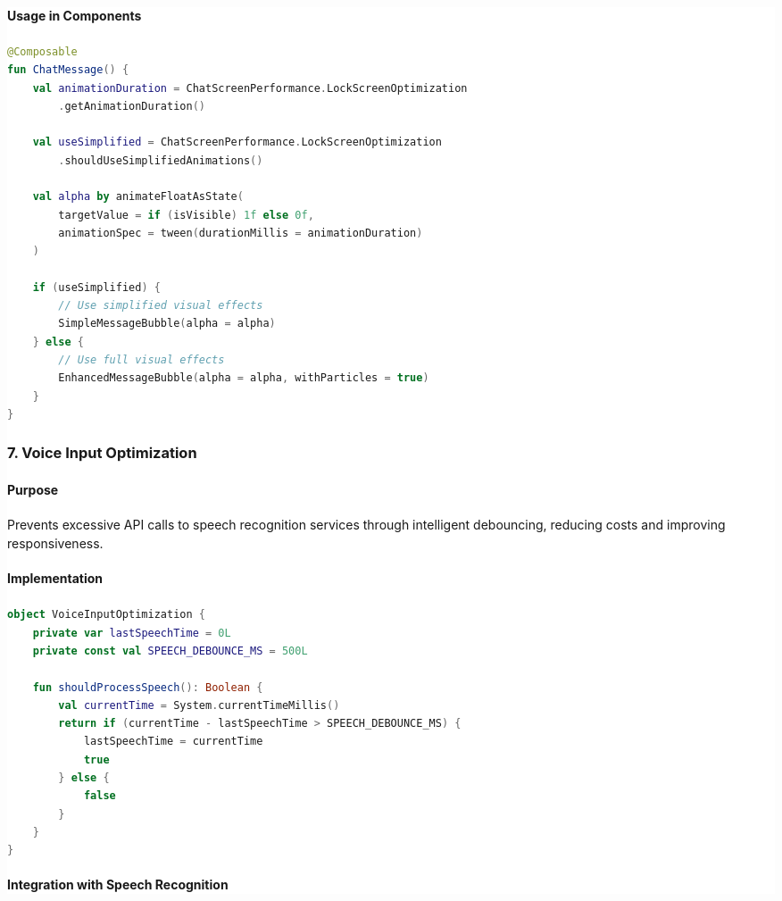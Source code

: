 #### Usage in Components

```kotlin
@Composable
fun ChatMessage() {
    val animationDuration = ChatScreenPerformance.LockScreenOptimization
        .getAnimationDuration()
    
    val useSimplified = ChatScreenPerformance.LockScreenOptimization
        .shouldUseSimplifiedAnimations()
    
    val alpha by animateFloatAsState(
        targetValue = if (isVisible) 1f else 0f,
        animationSpec = tween(durationMillis = animationDuration)
    )
    
    if (useSimplified) {
        // Use simplified visual effects
        SimpleMessageBubble(alpha = alpha)
    } else {
        // Use full visual effects
        EnhancedMessageBubble(alpha = alpha, withParticles = true)
    }
}
```

### 7. Voice Input Optimization

#### Purpose
Prevents excessive API calls to speech recognition services through intelligent debouncing, reducing costs and improving responsiveness.

#### Implementation

```kotlin
object VoiceInputOptimization {
    private var lastSpeechTime = 0L
    private const val SPEECH_DEBOUNCE_MS = 500L

    fun shouldProcessSpeech(): Boolean {
        val currentTime = System.currentTimeMillis()
        return if (currentTime - lastSpeechTime > SPEECH_DEBOUNCE_MS) {
            lastSpeechTime = currentTime
            true
        } else {
            false
        }
    }
}
```

#### Integration with Speech Recognition
